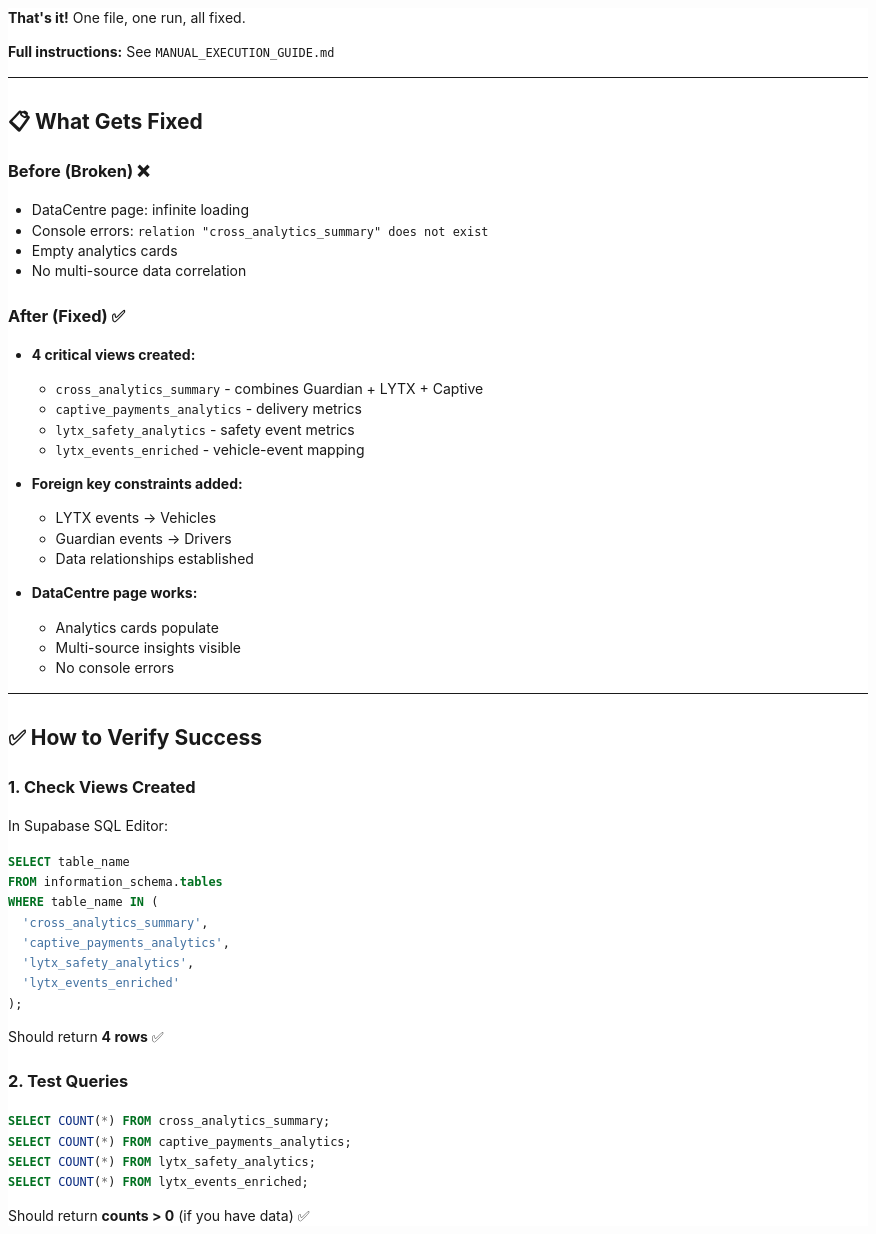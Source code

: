 **That's it!** One file, one run, all fixed.

**Full instructions:** See `MANUAL_EXECUTION_GUIDE.md`

---

## 📋 What Gets Fixed

### Before (Broken) ❌
- DataCentre page: infinite loading
- Console errors: `relation "cross_analytics_summary" does not exist`
- Empty analytics cards
- No multi-source data correlation

### After (Fixed) ✅
- **4 critical views created:**
  - `cross_analytics_summary` - combines Guardian + LYTX + Captive
  - `captive_payments_analytics` - delivery metrics
  - `lytx_safety_analytics` - safety event metrics
  - `lytx_events_enriched` - vehicle-event mapping

- **Foreign key constraints added:**
  - LYTX events → Vehicles
  - Guardian events → Drivers
  - Data relationships established

- **DataCentre page works:**
  - Analytics cards populate
  - Multi-source insights visible
  - No console errors

---

## ✅ How to Verify Success

### 1. Check Views Created
In Supabase SQL Editor:
```sql
SELECT table_name
FROM information_schema.tables
WHERE table_name IN (
  'cross_analytics_summary',
  'captive_payments_analytics',
  'lytx_safety_analytics',
  'lytx_events_enriched'
);
```
Should return **4 rows** ✅

### 2. Test Queries
```sql
SELECT COUNT(*) FROM cross_analytics_summary;
SELECT COUNT(*) FROM captive_payments_analytics;
SELECT COUNT(*) FROM lytx_safety_analytics;
SELECT COUNT(*) FROM lytx_events_enriched;
```
Should return **counts > 0** (if you have data) ✅
